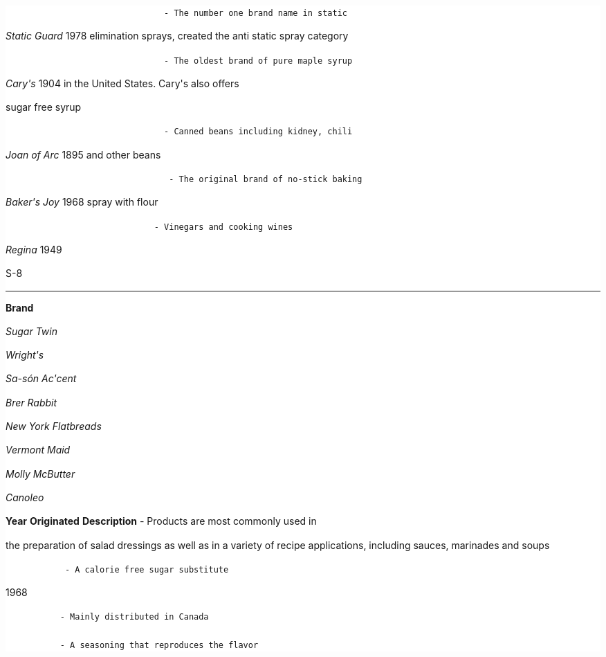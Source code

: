                                     - The number one brand name in static

_Static Guard_ 1978 elimination sprays, created the anti
static spray category

                                    - The oldest brand of pure maple syrup

_Cary's_ 1904 in the United States. Cary's also offers

sugar free syrup

                                    - Canned beans including kidney, chili

_Joan of Arc_ 1895 and other beans

                                     - The original brand of no-stick baking

_Baker's Joy_ 1968 spray with flour

                                  - Vinegars and cooking wines

_Regina_ 1949

S-8


-----

**Brand**

_Sugar Twin_

_Wright's_

_Sa-són Ac'cent_

_Brer Rabbit_

_New York Flatbreads_

_Vermont Maid_

_Molly McButter_

_Canoleo_


**Year**
**Originated** **Description**
               - Products are most commonly used in

the preparation of salad dressings as
well as in a variety of recipe
applications, including sauces,
marinades and soups

                - A calorie free sugar substitute

1968

               - Mainly distributed in Canada

               - A seasoning that reproduces the flavor
